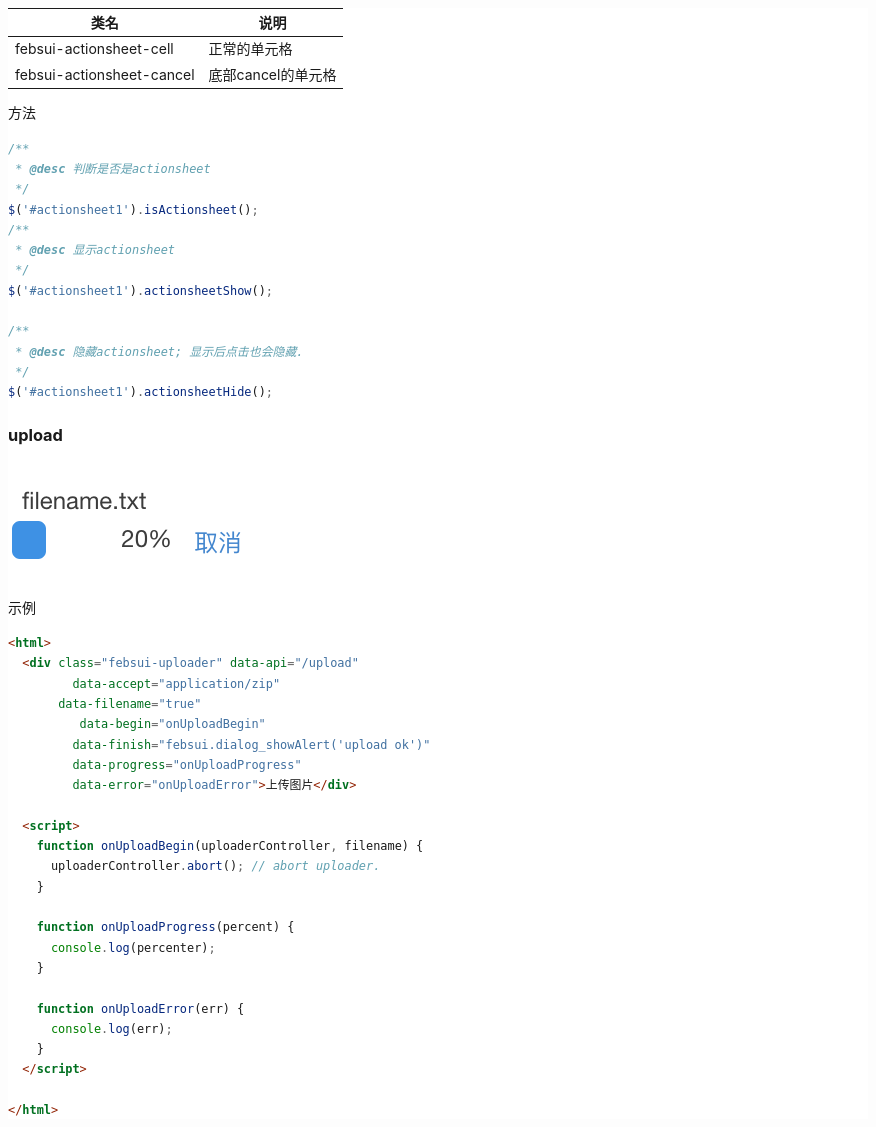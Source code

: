 | 类名| 说明 |
|----|----|
| febsui-actionsheet-cell |  正常的单元格  |
| febsui-actionsheet-cancel |  底部cancel的单元格  |

方法

```js
/**
 * @desc 判断是否是actionsheet
 */
$('#actionsheet1').isActionsheet();
/**
 * @desc 显示actionsheet
 */
$('#actionsheet1').actionsheetShow();

/**
 * @desc 隐藏actionsheet; 显示后点击也会隐藏.
 */
$('#actionsheet1').actionsheetHide();
```


### upload

![](doc/ui/control-uploader.png)

示例

```html
<html>
  <div class="febsui-uploader" data-api="/upload" 
         data-accept="application/zip" 
       data-filename="true" 
          data-begin="onUploadBegin"
         data-finish="febsui.dialog_showAlert('upload ok')"
         data-progress="onUploadProgress"
         data-error="onUploadError">上传图片</div>
  
  <script>
    function onUploadBegin(uploaderController, filename) {
      uploaderController.abort(); // abort uploader.
    }

    function onUploadProgress(percent) {
      console.log(percenter);
    }

    function onUploadError(err) {
      console.log(err);  
    }
  </script>

</html>
```
